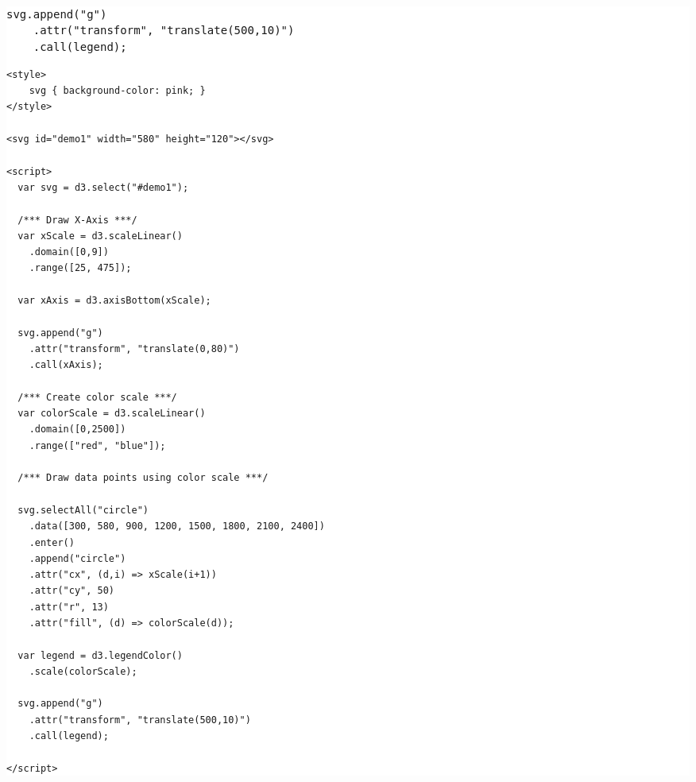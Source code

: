 <pre>
svg.append("g")
    .attr("transform", "translate(500,10)")
    .call(legend);
</pre>

```
<style>
    svg { background-color: pink; }
</style>

<svg id="demo1" width="580" height="120"></svg>

<script>
  var svg = d3.select("#demo1");

  /*** Draw X-Axis ***/
  var xScale = d3.scaleLinear()
    .domain([0,9])
    .range([25, 475]);

  var xAxis = d3.axisBottom(xScale);

  svg.append("g")
    .attr("transform", "translate(0,80)")
    .call(xAxis);

  /*** Create color scale ***/
  var colorScale = d3.scaleLinear()
    .domain([0,2500])
    .range(["red", "blue"]);

  /*** Draw data points using color scale ***/

  svg.selectAll("circle")
    .data([300, 580, 900, 1200, 1500, 1800, 2100, 2400])
    .enter()
    .append("circle")
    .attr("cx", (d,i) => xScale(i+1))
    .attr("cy", 50)
    .attr("r", 13)
    .attr("fill", (d) => colorScale(d));

  var legend = d3.legendColor()
    .scale(colorScale);

  svg.append("g")
    .attr("transform", "translate(500,10)")
    .call(legend);

</script>
```
